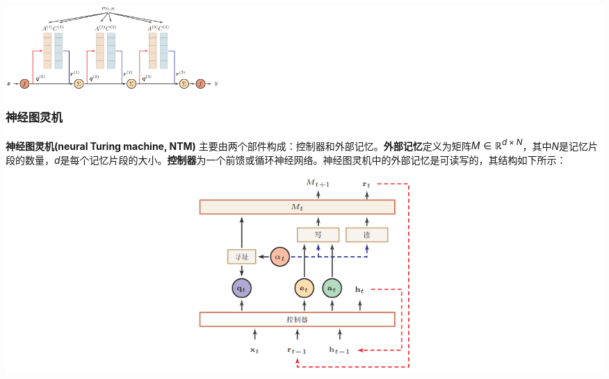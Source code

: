 <img src="/Kimages/3/image-20201005120052297.png" style="zoom:30%;" />
</div>



### 神经图灵机

**神经图灵机(neural Turing machine, NTM)** 主要由两个部件构成：控制器和外部记忆。**外部记忆**定义为矩阵$M \in \mathbb R^{d \times N}$，其中$N$是记忆片段的数量，$d$是每个记忆片段的大小。**控制器**为一个前馈或循环神经网络。神经图灵机中的外部记忆是可读写的，其结构如下所示：

<div align="center">
<img src="/Kimages/3/image-20201028105252105.png" style="zoom:40%;" />